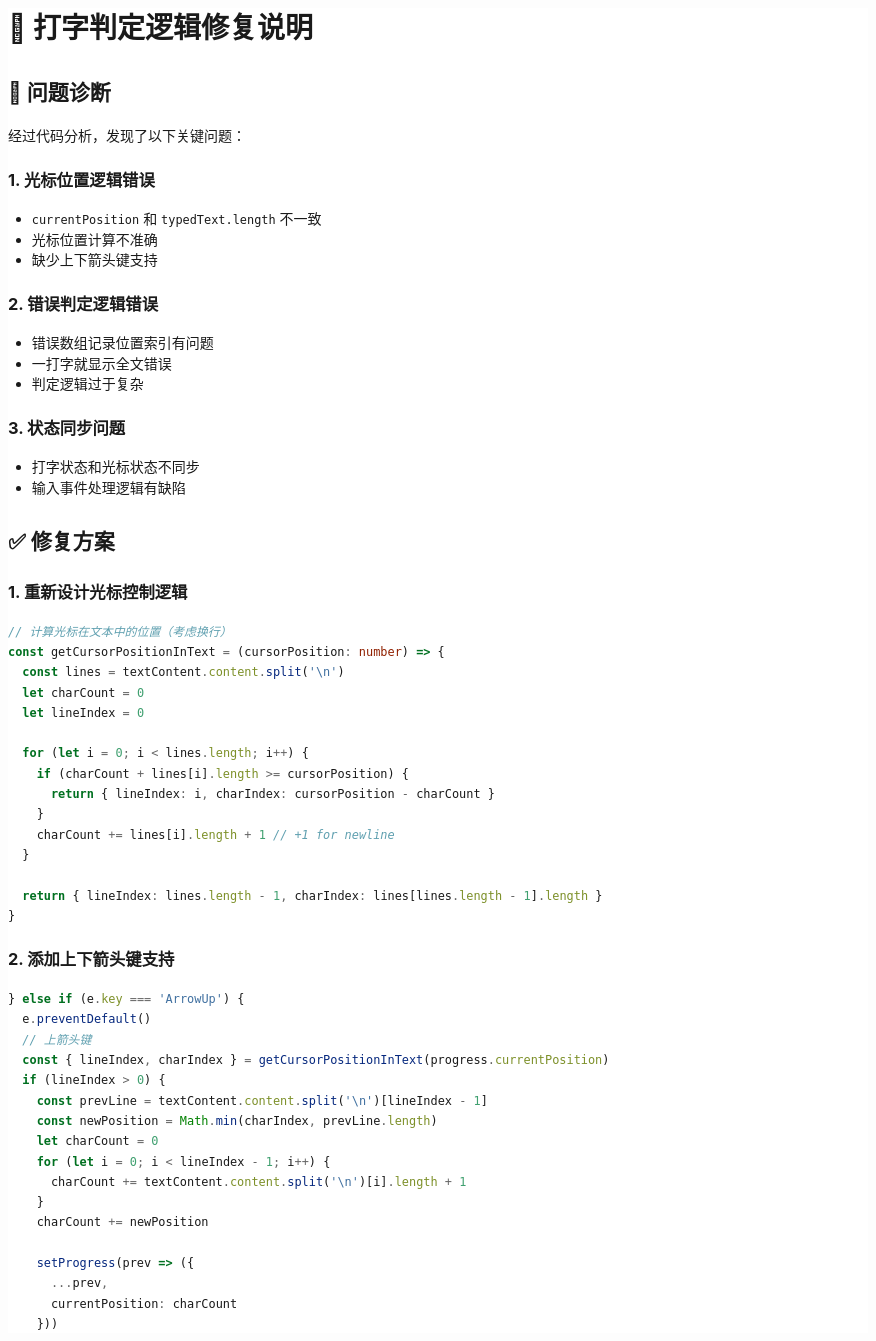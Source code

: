 # 🔧 打字判定逻辑修复说明

## 🚨 问题诊断

经过代码分析，发现了以下关键问题：

### 1. **光标位置逻辑错误**
- `currentPosition` 和 `typedText.length` 不一致
- 光标位置计算不准确
- 缺少上下箭头键支持

### 2. **错误判定逻辑错误**
- 错误数组记录位置索引有问题
- 一打字就显示全文错误
- 判定逻辑过于复杂

### 3. **状态同步问题**
- 打字状态和光标状态不同步
- 输入事件处理逻辑有缺陷

## ✅ 修复方案

### 1. **重新设计光标控制逻辑**
```typescript
// 计算光标在文本中的位置（考虑换行）
const getCursorPositionInText = (cursorPosition: number) => {
  const lines = textContent.content.split('\n')
  let charCount = 0
  let lineIndex = 0
  
  for (let i = 0; i < lines.length; i++) {
    if (charCount + lines[i].length >= cursorPosition) {
      return { lineIndex: i, charIndex: cursorPosition - charCount }
    }
    charCount += lines[i].length + 1 // +1 for newline
  }
  
  return { lineIndex: lines.length - 1, charIndex: lines[lines.length - 1].length }
}
```

### 2. **添加上下箭头键支持**
```typescript
} else if (e.key === 'ArrowUp') {
  e.preventDefault()
  // 上箭头键
  const { lineIndex, charIndex } = getCursorPositionInText(progress.currentPosition)
  if (lineIndex > 0) {
    const prevLine = textContent.content.split('\n')[lineIndex - 1]
    const newPosition = Math.min(charIndex, prevLine.length)
    let charCount = 0
    for (let i = 0; i < lineIndex - 1; i++) {
      charCount += textContent.content.split('\n')[i].length + 1
    }
    charCount += newPosition
    
    setProgress(prev => ({
      ...prev,
      currentPosition: charCount
    }))
```